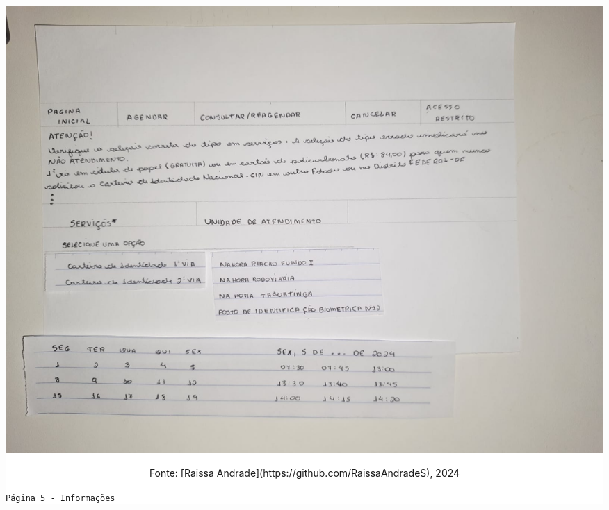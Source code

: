 ![alt text](../../../assets/Nivel2/prototipo/prototipo4-raissa.jpg) 

<center>Fonte: [Raissa Andrade](https://github.com/RaissaAndradeS), 2024</center>

    Página 5 - Informações